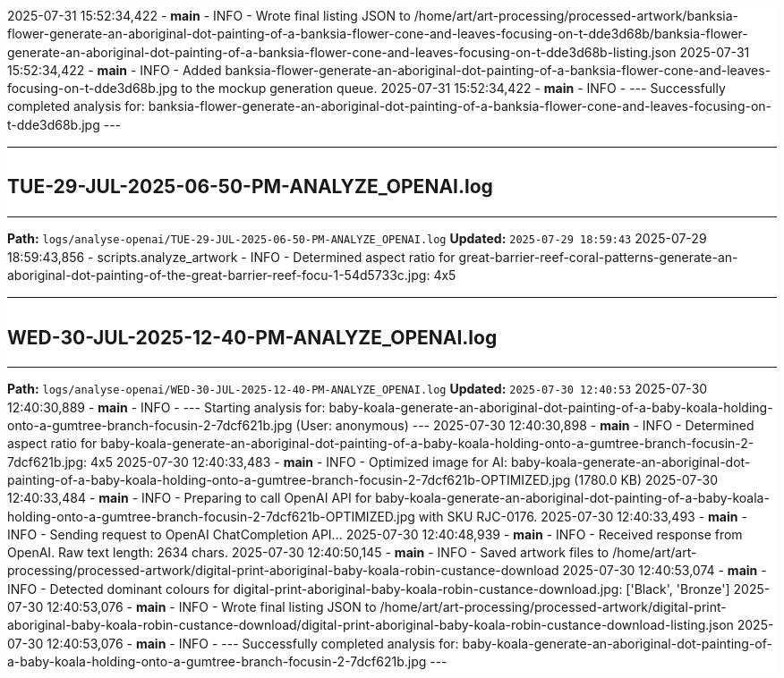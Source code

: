 2025-07-31 15:52:34,422 - __main__ - INFO - Wrote final listing JSON to /home/art/art-processing/processed-artwork/banksia-flower-generate-an-aboriginal-dot-painting-of-a-banksia-flower-cone-and-leaves-focusing-on-t-dde3d68b/banksia-flower-generate-an-aboriginal-dot-painting-of-a-banksia-flower-cone-and-leaves-focusing-on-t-dde3d68b-listing.json
2025-07-31 15:52:34,422 - __main__ - INFO - Added banksia-flower-generate-an-aboriginal-dot-painting-of-a-banksia-flower-cone-and-leaves-focusing-on-t-dde3d68b.jpg to the mockup generation queue.
2025-07-31 15:52:34,422 - __main__ - INFO - --- Successfully completed analysis for: banksia-flower-generate-an-aboriginal-dot-painting-of-a-banksia-flower-cone-and-leaves-focusing-on-t-dde3d68b.jpg ---


---
## TUE-29-JUL-2025-06-50-PM-ANALYZE_OPENAI.log
---
**Path:** `logs/analyse-openai/TUE-29-JUL-2025-06-50-PM-ANALYZE_OPENAI.log`
**Updated:** `2025-07-29 18:59:43`
2025-07-29 18:59:43,856 - scripts.analyze_artwork - INFO - Determined aspect ratio for great-barrier-reef-coral-patterns-generate-an-aboriginal-dot-painting-of-the-great-barrier-reef-focu-1-54d5733c.jpg: 4x5


---
## WED-30-JUL-2025-12-40-PM-ANALYZE_OPENAI.log
---
**Path:** `logs/analyse-openai/WED-30-JUL-2025-12-40-PM-ANALYZE_OPENAI.log`
**Updated:** `2025-07-30 12:40:53`
2025-07-30 12:40:30,889 - __main__ - INFO - --- Starting analysis for: baby-koala-generate-an-aboriginal-dot-painting-of-a-baby-koala-holding-onto-a-gumtree-branch-focusin-2-7dcf621b.jpg (User: anonymous) ---
2025-07-30 12:40:30,898 - __main__ - INFO - Determined aspect ratio for baby-koala-generate-an-aboriginal-dot-painting-of-a-baby-koala-holding-onto-a-gumtree-branch-focusin-2-7dcf621b.jpg: 4x5
2025-07-30 12:40:33,483 - __main__ - INFO - Optimized image for AI: baby-koala-generate-an-aboriginal-dot-painting-of-a-baby-koala-holding-onto-a-gumtree-branch-focusin-2-7dcf621b-OPTIMIZED.jpg (1780.0 KB)
2025-07-30 12:40:33,484 - __main__ - INFO - Preparing to call OpenAI API for baby-koala-generate-an-aboriginal-dot-painting-of-a-baby-koala-holding-onto-a-gumtree-branch-focusin-2-7dcf621b-OPTIMIZED.jpg with SKU RJC-0176.
2025-07-30 12:40:33,493 - __main__ - INFO - Sending request to OpenAI ChatCompletion API...
2025-07-30 12:40:48,939 - __main__ - INFO - Received response from OpenAI. Raw text length: 2634 chars.
2025-07-30 12:40:50,145 - __main__ - INFO - Saved artwork files to /home/art/art-processing/processed-artwork/digital-print-aboriginal-baby-koala-robin-custance-download
2025-07-30 12:40:53,074 - __main__ - INFO - Detected dominant colours for digital-print-aboriginal-baby-koala-robin-custance-download.jpg: ['Black', 'Bronze']
2025-07-30 12:40:53,076 - __main__ - INFO - Wrote final listing JSON to /home/art/art-processing/processed-artwork/digital-print-aboriginal-baby-koala-robin-custance-download/digital-print-aboriginal-baby-koala-robin-custance-download-listing.json
2025-07-30 12:40:53,076 - __main__ - INFO - --- Successfully completed analysis for: baby-koala-generate-an-aboriginal-dot-painting-of-a-baby-koala-holding-onto-a-gumtree-branch-focusin-2-7dcf621b.jpg ---
